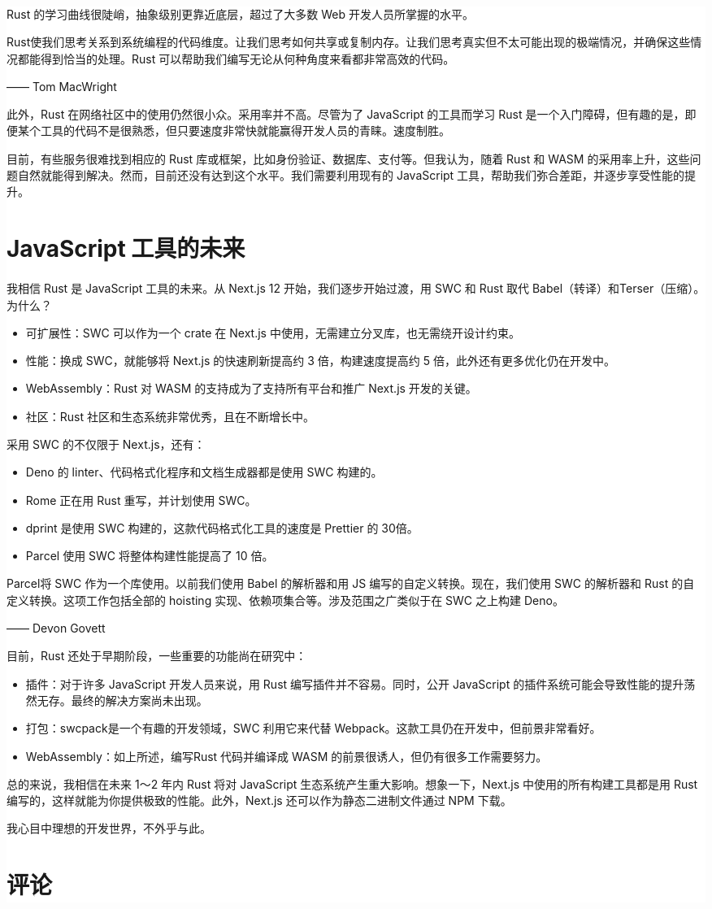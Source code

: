 Rust 的学习曲线很陡峭，抽象级别更靠近底层，超过了大多数 Web 开发人员所掌握的水平。

Rust使我们思考关系到系统编程的代码维度。让我们思考如何共享或复制内存。让我们思考真实但不太可能出现的极端情况，并确保这些情况都能得到恰当的处理。Rust 可以帮助我们编写无论从何种角度来看都非常高效的代码。

—— Tom MacWright 

此外，Rust 在网络社区中的使用仍然很小众。采用率并不高。尽管为了 JavaScript 的工具而学习 Rust 是一个入门障碍，但有趣的是，即便某个工具的代码不是很熟悉，但只要速度非常快就能赢得开发人员的青睐。速度制胜。

目前，有些服务很难找到相应的 Rust 库或框架，比如身份验证、数据库、支付等。但我认为，随着 Rust 和 WASM 的采用率上升，这些问题自然就能得到解决。然而，目前还没有达到这个水平。我们需要利用现有的 JavaScript 工具，帮助我们弥合差距，并逐步享受性能的提升。

  

# **JavaScript 工具的未来**  

我相信 Rust 是 JavaScript 工具的未来。从 Next.js 12 开始，我们逐步开始过渡，用 SWC 和 Rust 取代 Babel（转译）和Terser（压缩）。为什么？

- 可扩展性：SWC 可以作为一个 crate 在 Next.js 中使用，无需建立分叉库，也无需绕开设计约束。
    
- 性能：换成 SWC，就能够将 Next.js 的快速刷新提高约 3 倍，构建速度提高约 5 倍，此外还有更多优化仍在开发中。
    
- WebAssembly：Rust 对 WASM 的支持成为了支持所有平台和推广 Next.js 开发的关键。
    
- 社区：Rust 社区和生态系统非常优秀，且在不断增长中。
    

采用 SWC 的不仅限于 Next.js，还有：

- Deno 的 linter、代码格式化程序和文档生成器都是使用 SWC 构建的。
    
- Rome 正在用 Rust 重写，并计划使用 SWC。
    
- dprint 是使用 SWC 构建的，这款代码格式化工具的速度是 Prettier 的 30倍。
    
- Parcel 使用 SWC 将整体构建性能提高了 10 倍。
    

Parcel将 SWC 作为一个库使用。以前我们使用 Babel 的解析器和用 JS 编写的自定义转换。现在，我们使用 SWC 的解析器和 Rust 的自定义转换。这项工作包括全部的 hoisting 实现、依赖项集合等。涉及范围之广类似于在 SWC 之上构建 Deno。

—— Devon Govett

目前，Rust 还处于早期阶段，一些重要的功能尚在研究中：

- 插件：对于许多 JavaScript 开发人员来说，用 Rust 编写插件并不容易。同时，公开 JavaScript 的插件系统可能会导致性能的提升荡然无存。最终的解决方案尚未出现。
    
- 打包：swcpack是一个有趣的开发领域，SWC 利用它来代替 Webpack。这款工具仍在开发中，但前景非常看好。
    
- WebAssembly：如上所述，编写Rust 代码并编译成 WASM 的前景很诱人，但仍有很多工作需要努力。
    

总的来说，我相信在未来 1～2 年内 Rust 将对 JavaScript 生态系统产生重大影响。想象一下，Next.js 中使用的所有构建工具都是用 Rust 编写的，这样就能为你提供极致的性能。此外，Next.js 还可以作为静态二进制文件通过 NPM 下载。

我心目中理想的开发世界，不外乎与此。

#   

  

# **评论**  

